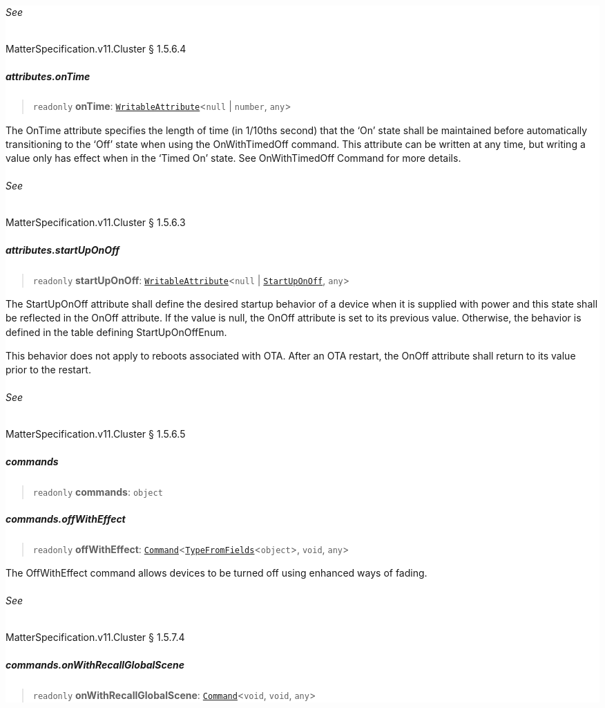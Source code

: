 ###### See

MatterSpecification.v11.Cluster § 1.5.6.4

##### attributes.onTime

> `readonly` **onTime**: [`WritableAttribute`](../../interfaces/WritableAttribute.md)\<`null` \| `number`, `any`\>

The OnTime attribute specifies the length of time (in 1/10ths second) that the ‘On’ state shall be
maintained before automatically transitioning to the ‘Off’ state when using the OnWithTimedOff command.
This attribute can be written at any time, but writing a value only has effect when in the ‘Timed On’
state. See OnWithTimedOff Command for more details.

###### See

MatterSpecification.v11.Cluster § 1.5.6.3

##### attributes.startUpOnOff

> `readonly` **startUpOnOff**: [`WritableAttribute`](../../interfaces/WritableAttribute.md)\<`null` \| [`StartUpOnOff`](enumerations/StartUpOnOff.md), `any`\>

The StartUpOnOff attribute shall define the desired startup behavior of a device when it is supplied
with power and this state shall be reflected in the OnOff attribute. If the value is null, the OnOff
attribute is set to its previous value. Otherwise, the behavior is defined in the table defining
StartUpOnOffEnum.

This behavior does not apply to reboots associated with OTA. After an OTA restart, the OnOff attribute
shall return to its value prior to the restart.

###### See

MatterSpecification.v11.Cluster § 1.5.6.5

##### commands

> `readonly` **commands**: `object`

##### commands.offWithEffect

> `readonly` **offWithEffect**: [`Command`](../../interfaces/Command.md)\<[`TypeFromFields`](../../../../tlv/export/README.md#typefromfieldsf)\<`object`\>, `void`, `any`\>

The OffWithEffect command allows devices to be turned off using enhanced ways of fading.

###### See

MatterSpecification.v11.Cluster § 1.5.7.4

##### commands.onWithRecallGlobalScene

> `readonly` **onWithRecallGlobalScene**: [`Command`](../../interfaces/Command.md)\<`void`, `void`, `any`\>
